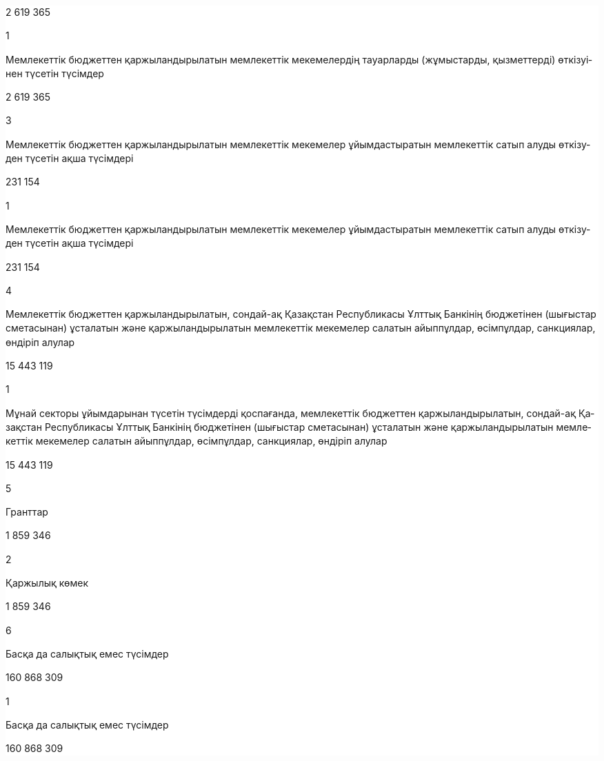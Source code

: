 2 619 365

1

Мем­ле­кет­тік бюд­жет­тен қар­жы­лан­ды­ры­ла­тын мем­ле­кет­тік ме­ке­ме­лер­дің та­у­ар­лар­ды (жұ­мыстар­ды, қыз­мет­тер­ді) өт­кі­зу­і­нен тү­се­тін тү­сім­дер

2 619 365

3

Мем­ле­кет­тік бюд­жет­тен қар­жы­лан­ды­ры­ла­тын мем­ле­кет­тік ме­ке­ме­лер ұй­ым­да­сты­ра­тын мем­ле­кет­тік са­тып алу­ды өт­кі­зу­ден тү­се­тін ақ­ша тү­сім­де­рі

231 154

1

Мем­ле­кет­тік бюд­жет­тен қар­жы­лан­ды­ры­ла­тын мем­ле­кет­тік ме­ке­ме­лер ұй­ым­да­сты­ра­тын мем­ле­кет­тік са­тып алу­ды өт­кі­зу­ден тү­се­тін ақ­ша тү­сім­де­рі

231 154

4

Мем­ле­кет­тік бюд­жет­тен қар­жы­лан­ды­ры­ла­тын, сон­дай-ақ Қа­зақ­стан Рес­пуб­ли­ка­сы Ұлт­тық Бан­кі­нің бюд­же­ті­нен (шы­ғы­стар сме­та­сы­нан) ұста­ла­тын және қар­жы­лан­ды­ры­ла­тын мем­ле­кет­тік ме­ке­ме­лер са­ла­тын ай­ып­пұл­дар, өсім­пұл­дар, санк­ци­я­лар, өн­ді­ріп алу­лар

15 443 119

1

Мұ­най сек­то­ры ұй­ым­да­ры­нан тү­се­тін тү­сім­дер­ді қо­с­па­ған­да, мем­ле­кет­тік бюд­жет­тен қар­жы­лан­ды­ры­ла­тын, сон­дай-ақ Қа­зақ­стан Рес­пуб­ли­ка­сы Ұлт­тық Бан­кі­нің бюд­же­ті­нен (шы­ғы­стар сме­та­сы­нан) ұста­ла­тын және қар­жы­лан­ды­ры­ла­тын мем­ле­кет­тік ме­ке­ме­лер са­ла­тын ай­ып­пұл­дар, өсім­пұл­дар, санк­ци­я­лар, өн­ді­ріп алу­лар

15 443 119

5

Грант­тар

1 859 346

2

Қар­жы­лық кө­мек

1 859 346

6

Бас­қа да са­лық­тық емес түсiм­дер

160 868 309

1

Бас­қа да са­лық­тық емес түсiм­дер

160 868 309
